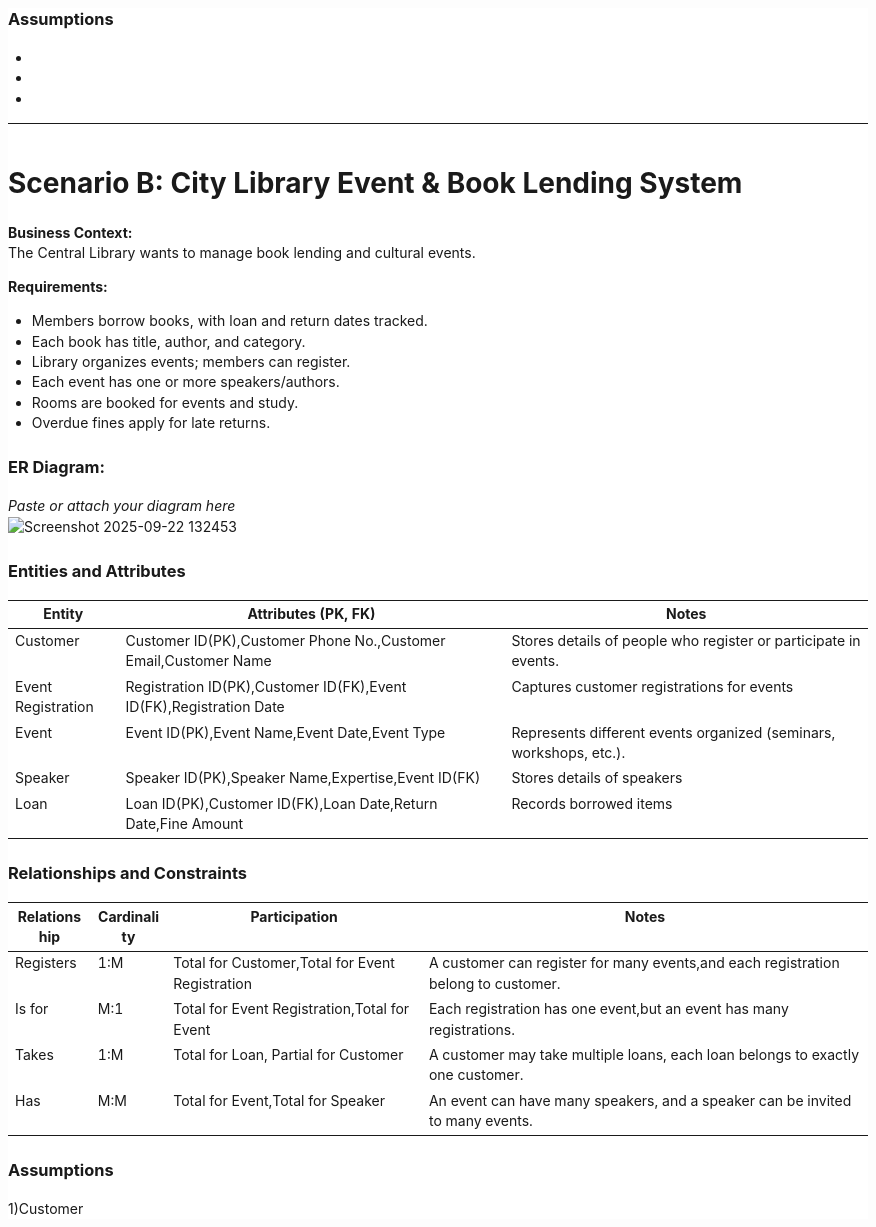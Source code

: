 ### Assumptions
- 
- 
- 

---

# Scenario B: City Library Event & Book Lending System

**Business Context:**  
The Central Library wants to manage book lending and cultural events.

**Requirements:**  
- Members borrow books, with loan and return dates tracked.  
- Each book has title, author, and category.  
- Library organizes events; members can register.  
- Each event has one or more speakers/authors.  
- Rooms are booked for events and study.  
- Overdue fines apply for late returns.

### ER Diagram:
*Paste or attach your diagram here*  
<img width="904" height="386" alt="Screenshot 2025-09-22 132453" src="https://github.com/user-attachments/assets/ebb6fb79-5638-4e2d-8bcf-037614b534e0" />


### Entities and Attributes

|     Entity       |                  Attributes (PK, FK)                             |                            Notes                                  |
|------------------|------------------------------------------------------------------|-------------------------------------------------------------------|
|Customer          |Customer ID(PK),Customer Phone No.,Customer Email,Customer Name   |Stores details of people who register or participate in events.    |
|Event Registration|Registration ID(PK),Customer ID(FK),Event ID(FK),Registration Date|Captures customer registrations for events                         |
|Event             |Event ID(PK),Event Name,Event Date,Event Type                     |Represents different events organized (seminars, workshops, etc.). |
|Speaker           |Speaker ID(PK),Speaker Name,Expertise,Event ID(FK)                |Stores details of speakers                                         |
|Loan              |Loan ID(PK),Customer ID(FK),Loan Date,Return Date,Fine Amount     |Records borrowed items                                             |

### Relationships and Constraints

|Relationship|Cardinality|             Participation                     |                                Notes                                            |
|------------|-----------|-----------------------------------------------|---------------------------------------------------------------------------------|
|Registers   |1:M        |Total for Customer,Total for Event Registration|A customer can register for many events,and each registration belong to customer.|
|Is for      |M:1        |Total for Event Registration,Total for Event   |Each registration has one event,but an event has many registrations.             |
|Takes       |1:M        |Total for Loan, Partial for Customer           |A customer may take multiple loans, each loan belongs to exactly one customer.   |
|Has         |M:M        |Total for Event,Total for Speaker              |An event can have many speakers, and a speaker can be invited to many events.    |
### Assumptions
1)Customer
